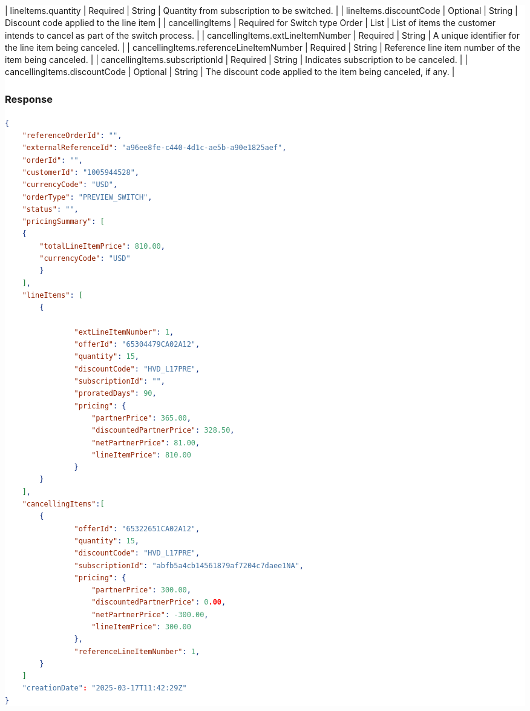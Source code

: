 | lineItems.quantity                | Required                            | String                   | Quantity from subscription to be switched.                                  |
| lineItems.discountCode            | Optional                            | String                   | Discount code applied to the line item                                     |
| cancellingItems                   | Required for Switch type Order      | List | List of items the customer intends to cancel as part of the switch process.                                |
| cancellingItems.extLineItemNumber | Required                            | String                   | A unique identifier for the line item being canceled.                                      |
| cancellingItems.referenceLineItemNumber | Required                     | String                   | Reference line item number of the item being canceled.                                 |
| cancellingItems.subscriptionId    | Required                            | String                   | Indicates subscription to be canceled.                                           |
| cancellingItems.discountCode      | Optional                            | String                   | The discount code applied to the item being canceled, if any.                                   |

### Response

```json
{
    "referenceOrderId": "",
    "externalReferenceId": "a96ee8fe-c440-4d1c-ae5b-a90e1825aef",
    "orderId": "",
    "customerId": "1005944528",
    "currencyCode": "USD",
    "orderType": "PREVIEW_SWITCH",
    "status": "",
    "pricingSummary": [
    {
        "totalLineItemPrice": 810.00,
        "currencyCode": "USD"
        }
    ],
    "lineItems": [
        {
 
                "extLineItemNumber": 1,
                "offerId": "65304479CA02A12",
                "quantity": 15,
                "discountCode": "HVD_L17PRE",
                "subscriptionId": "",
                "proratedDays": 90,
                "pricing": {
                    "partnerPrice": 365.00,
                    "discountedPartnerPrice": 328.50,
                    "netPartnerPrice": 81.00,
                    "lineItemPrice": 810.00
                }
        }
    ],
    "cancellingItems":[
        {
                "offerId": "65322651CA02A12",
                "quantity": 15,
                "discountCode": "HVD_L17PRE",
                "subscriptionId": "abfb5a4cb14561879af7204c7daee1NA",
                "pricing": {
                    "partnerPrice": 300.00,
                    "discountedPartnerPrice": 0.00,
                    "netPartnerPrice": -300.00,
                    "lineItemPrice": 300.00
                },
                "referenceLineItemNumber": 1,
        }
    ]
    "creationDate": "2025-03-17T11:42:29Z"
}
```